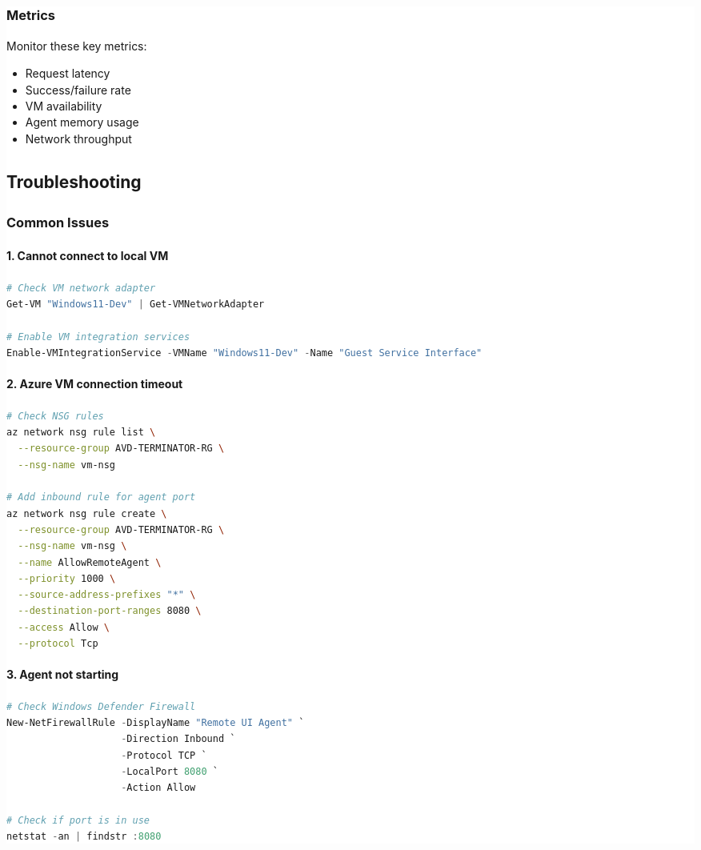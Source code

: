 ### Metrics

Monitor these key metrics:
- Request latency
- Success/failure rate
- VM availability
- Agent memory usage
- Network throughput

## Troubleshooting

### Common Issues

#### 1. Cannot connect to local VM
```powershell
# Check VM network adapter
Get-VM "Windows11-Dev" | Get-VMNetworkAdapter

# Enable VM integration services
Enable-VMIntegrationService -VMName "Windows11-Dev" -Name "Guest Service Interface"
```

#### 2. Azure VM connection timeout
```bash
# Check NSG rules
az network nsg rule list \
  --resource-group AVD-TERMINATOR-RG \
  --nsg-name vm-nsg

# Add inbound rule for agent port
az network nsg rule create \
  --resource-group AVD-TERMINATOR-RG \
  --nsg-name vm-nsg \
  --name AllowRemoteAgent \
  --priority 1000 \
  --source-address-prefixes "*" \
  --destination-port-ranges 8080 \
  --access Allow \
  --protocol Tcp
```

#### 3. Agent not starting
```powershell
# Check Windows Defender Firewall
New-NetFirewallRule -DisplayName "Remote UI Agent" `
                    -Direction Inbound `
                    -Protocol TCP `
                    -LocalPort 8080 `
                    -Action Allow

# Check if port is in use
netstat -an | findstr :8080
```
